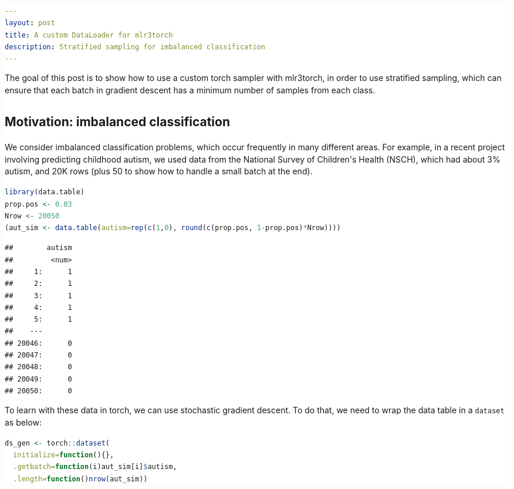 ```yaml
---
layout: post
title: A custom DataLoader for mlr3torch
description: Stratified sampling for imbalanced classification
---
```




The goal of this post is to show how to use a custom torch sampler with mlr3torch, in order to use stratified sampling, which can ensure that each batch in gradient descent has a minimum number of samples from each class.

## Motivation: imbalanced classification

We consider imbalanced classification problems, which occur frequently in many different areas.
For example, in a recent project involving predicting childhood autism, we used data from the National Survey of Children's Health (NSCH), which had about 3% autism, and 20K rows (plus 50 to show how to handle a small batch at the end).


``` r
library(data.table)
prop.pos <- 0.03
Nrow <- 20050
(aut_sim <- data.table(autism=rep(c(1,0), round(c(prop.pos, 1-prop.pos)*Nrow))))
```

```
##        autism
##         <num>
##     1:      1
##     2:      1
##     3:      1
##     4:      1
##     5:      1
##    ---       
## 20046:      0
## 20047:      0
## 20048:      0
## 20049:      0
## 20050:      0
```

To learn with these data in torch, we can use stochastic gradient descent.
To do that, we need to wrap the data table in a `dataset` as below:


``` r
ds_gen <- torch::dataset(
  initialize=function(){},
  .getbatch=function(i)aut_sim[i]$autism,
  .length=function()nrow(aut_sim))
```
